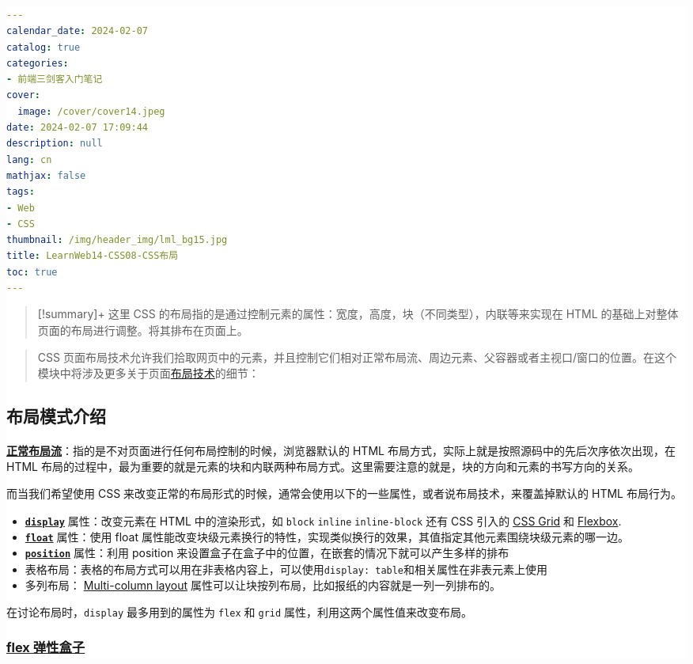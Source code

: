 ```yaml
---
calendar_date: 2024-02-07
catalog: true
categories:
- 前端三剑客入门笔记
cover:
  image: /cover/cover14.jpeg
date: 2024-02-07 17:09:44
description: null
lang: cn
mathjax: false
tags:
- Web
- CSS
thumbnail: /img/header_img/lml_bg15.jpg
title: LearnWeb14-CSS08-CSS布局
toc: true
---
```


> [!summary]+
> 这里 CSS 的布局指的是通过控制元素的属性：宽度，高度，块（不同类型），内联等来实现在 HTML 的基础上对整体页面的布局进行调整。将其排布在页面上。

>CSS 页面布局技术允许我们拾取网页中的元素，并且控制它们相对正常布局流、周边元素、父容器或者主视口/窗口的位置。在这个模块中将涉及更多关于页面[布局技术](https://developer.mozilla.org/zh-CN/docs/Web/CSS/Layout_mode)的细节：

## 布局模式介绍

[**正常布局流**](https://developer.mozilla.org/zh-CN/docs/Learn/CSS/CSS_layout/Normal_Flow)：指的是不对页面进行任何布局控制的时候，浏览器默认的 HTML 布局方式，实际上就是按照源码中的先后次序依次出现，在 HTML 布局的过程中，最为重要的就是元素的块和内联两种布局方式。这里需要注意的就是，块的方向和元素的书写方向的关系。

而当我们希望使用 CSS 来改变正常的布局形式的时候，通常会使用以下的一些属性，或者说布局技术，来覆盖掉默认的 HTML 布局行为。

- **[`display`](https://developer.mozilla.org/zh-CN/docs/Web/CSS/display)** 属性：改变元素在 HTML 中的渲染形式，如 `block` `inline` `inline-block` 还有 CSS 引入的 [CSS Grid](https://developer.mozilla.org/zh-CN/docs/Learn/CSS/CSS_layout/Grids) 和 [Flexbox](https://developer.mozilla.org/zh-CN/docs/Learn/CSS/CSS_layout/Flexbox).
- **[`float`](https://developer.mozilla.org/zh-CN/docs/Web/CSS/float)** 属性：使用 float 属性能改变块级元素换行的特性，实现类似换行的效果，其值指定其他元素围绕块级元素的哪一边。
- **[`position`](https://developer.mozilla.org/zh-CN/docs/Web/CSS/position)** 属性：利用 position 来设置盒子在盒子中的位置，在嵌套的情况下就可以产生多样的排布
- 表格布局：表格的布局方式可以用在非表格内容上，可以使用`display: table`和相关属性在非表元素上使用
- 多列布局： [Multi-column layout](https://developer.mozilla.org/zh-CN/docs/Web/CSS/CSS_multicol_layout) 属性可以让块按列布局，比如报纸的内容就是一列一列排布的。

在讨论布局时，`display` 最多用到的属性为 `flex` 和 `grid` 属性，利用这两个属性值来改变布局。

 

### [flex 弹性盒子](https://developer.mozilla.org/zh-CN/docs/Learn/CSS/CSS_layout/Flexbox)

